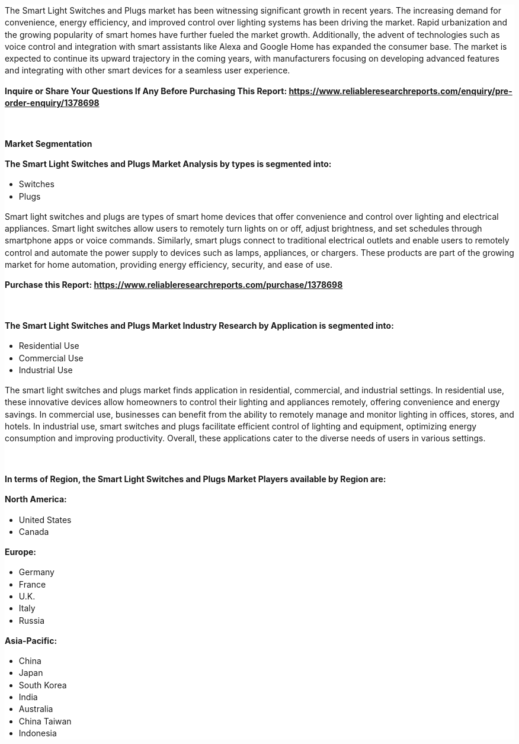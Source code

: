 <p><p>The Smart Light Switches and Plugs market has been witnessing significant growth in recent years. The increasing demand for convenience, energy efficiency, and improved control over lighting systems has been driving the market. Rapid urbanization and the growing popularity of smart homes have further fueled the market growth. Additionally, the advent of technologies such as voice control and integration with smart assistants like Alexa and Google Home has expanded the consumer base. The market is expected to continue its upward trajectory in the coming years, with manufacturers focusing on developing advanced features and integrating with other smart devices for a seamless user experience.</p></p>
<p><strong>Inquire or Share Your Questions If Any Before Purchasing This Report: <a href="https://www.reliableresearchreports.com/enquiry/pre-order-enquiry/1378698">https://www.reliableresearchreports.com/enquiry/pre-order-enquiry/1378698</a></strong></p>
<p>&nbsp;</p>
<p><strong>Market Segmentation</strong></p>
<p><strong>The Smart Light Switches and Plugs Market Analysis by types is segmented into:</strong></p>
<p><ul><li>Switches</li><li>Plugs</li></ul></p>
<p><p>Smart light switches and plugs are types of smart home devices that offer convenience and control over lighting and electrical appliances. Smart light switches allow users to remotely turn lights on or off, adjust brightness, and set schedules through smartphone apps or voice commands. Similarly, smart plugs connect to traditional electrical outlets and enable users to remotely control and automate the power supply to devices such as lamps, appliances, or chargers. These products are part of the growing market for home automation, providing energy efficiency, security, and ease of use.</p></p>
<p><strong>Purchase this Report:&nbsp;<a href="https://www.reliableresearchreports.com/purchase/1378698">https://www.reliableresearchreports.com/purchase/1378698</a></strong></p>
<p>&nbsp;</p>
<p><strong>The Smart Light Switches and Plugs Market Industry Research by Application is segmented into:</strong></p>
<p><ul><li>Residential Use</li><li>Commercial Use</li><li>Industrial Use</li></ul></p>
<p><p>The smart light switches and plugs market finds application in residential, commercial, and industrial settings. In residential use, these innovative devices allow homeowners to control their lighting and appliances remotely, offering convenience and energy savings. In commercial use, businesses can benefit from the ability to remotely manage and monitor lighting in offices, stores, and hotels. In industrial use, smart switches and plugs facilitate efficient control of lighting and equipment, optimizing energy consumption and improving productivity. Overall, these applications cater to the diverse needs of users in various settings.</p></p>
<p>&nbsp;</p>
<p><strong>In terms of Region, the Smart Light Switches and Plugs Market Players available by Region are:</strong></p>
<p>
    <p> <strong> North America: </strong>
        <ul>
            <li>United States</li>
            <li>Canada</li>
        </ul>
        </p> 
    <p> <strong> Europe: </strong>
        <ul>
            <li>Germany</li>
            <li>France</li>
            <li>U.K.</li>
            <li>Italy</li>
            <li>Russia</li>
        </ul>
        </p> 
    <p> <strong> Asia-Pacific: </strong>
        <ul>
            <li>China</li>
            <li>Japan</li>
            <li>South Korea</li>
            <li>India</li>
            <li>Australia</li>
            <li>China Taiwan</li>
            <li>Indonesia</li>